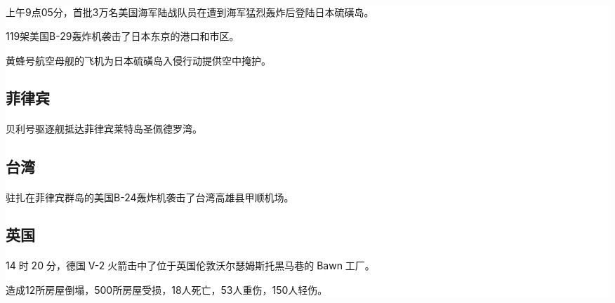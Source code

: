 上午9点05分，首批3万名美国海军陆战队员在遭到海军猛烈轰炸后登陆日本硫磺岛。

119架美国B-29轰炸机袭击了日本东京的港口和市区。

黄蜂号航空母舰的飞机为日本硫磺岛入侵行动提供空中掩护。

## 菲律宾

贝利号驱逐舰抵达菲律宾莱特岛圣佩德罗湾。

## 台湾

驻扎在菲律宾群岛的美国B-24轰炸机袭击了台湾高雄县甲顺机场。

## 英国

14 时 20 分，德国 V-2 火箭击中了位于英国伦敦沃尔瑟姆斯托黑马巷的 Bawn
工厂。

造成12所房屋倒塌，500所房屋受损，18人死亡，53人重伤，150人轻伤。

